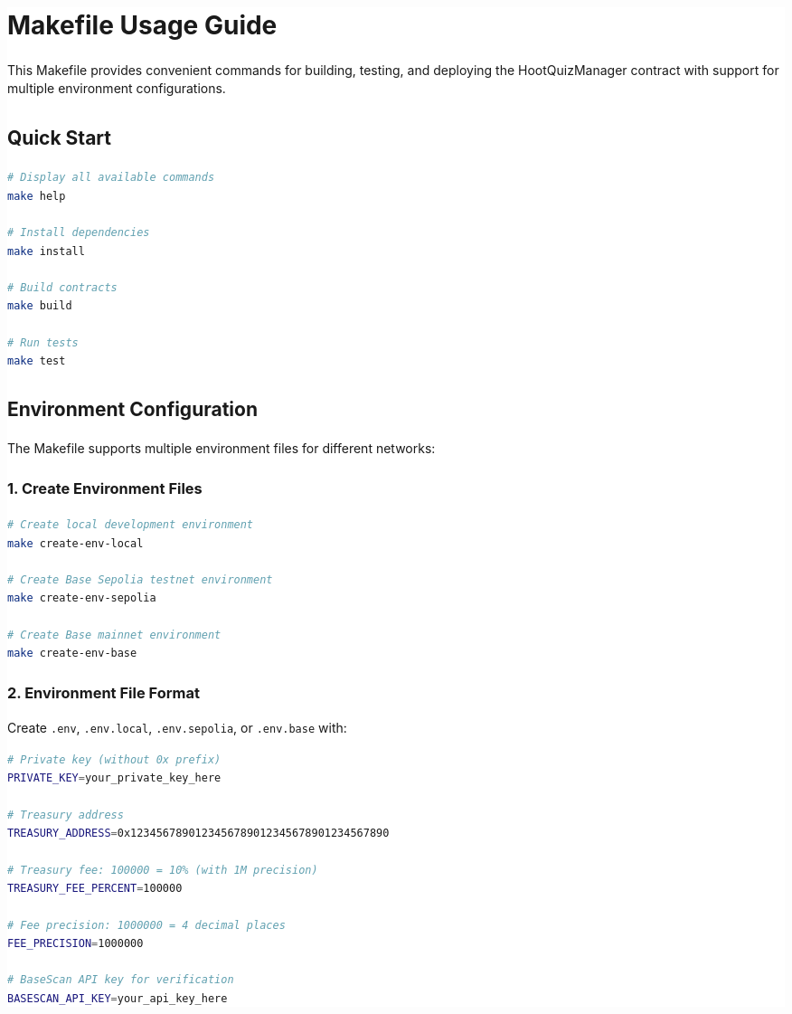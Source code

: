 # Makefile Usage Guide

This Makefile provides convenient commands for building, testing, and deploying the HootQuizManager contract with support for multiple environment configurations.

## Quick Start

```bash
# Display all available commands
make help

# Install dependencies
make install

# Build contracts
make build

# Run tests
make test
```

## Environment Configuration

The Makefile supports multiple environment files for different networks:

### 1. Create Environment Files

```bash
# Create local development environment
make create-env-local

# Create Base Sepolia testnet environment
make create-env-sepolia

# Create Base mainnet environment
make create-env-base
```

### 2. Environment File Format

Create `.env`, `.env.local`, `.env.sepolia`, or `.env.base` with:

```bash
# Private key (without 0x prefix)
PRIVATE_KEY=your_private_key_here

# Treasury address
TREASURY_ADDRESS=0x1234567890123456789012345678901234567890

# Treasury fee: 100000 = 10% (with 1M precision)
TREASURY_FEE_PERCENT=100000

# Fee precision: 1000000 = 4 decimal places
FEE_PRECISION=1000000

# BaseScan API key for verification
BASESCAN_API_KEY=your_api_key_here
```
